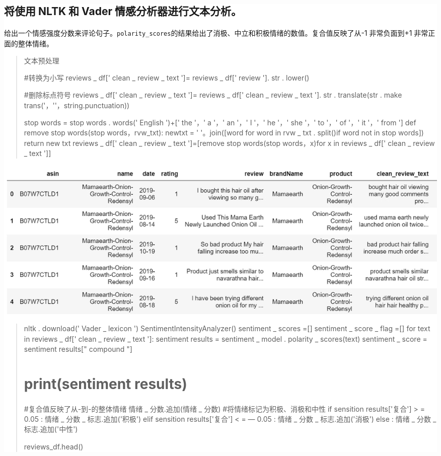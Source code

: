 ## 将使用 NLTK 和 Vader 情感分析器进行文本分析。

给出一个情感强度分数来评论句子。`polarity_scores`的结果给出了消极、中立和积极情绪的数值。复合值反映了从-1 非常负面到+1 非常正面的整体情绪。

> 文本预处理
> 
> #转换为小写
> reviews _ df[' clean _ review _ text ']= reviews _ df[' review ']. str . lower()
> 
> #删除标点符号
> reviews _ df[' clean _ review _ text ']= reviews _ df[' clean _ review _ text ']. str . translate(str . make trans('，''，string.punctuation))
> 
> stop words = stop words . words(' English ')+[' the '，' a '，' an '，' I '，' he '，' she '，' to '，' of '，' it '，' from ']
> def remove stop words(stop words，rvw_txt):
> newtxt = ' '。join([word for word in rvw _ txt . split()if word not in stop words])
> return new txt
> reviews _ df[' clean _ review _ text ']=[remove stop words(stop words，x)for x in reviews _ df[' clean _ review _ text ']]

![](img/951f8b54d65197581853b94b1b5fae54.png)

> nltk . download(' Vader _ lexicon ')
> SentimentIntensityAnalyzer()
> sentiment _ scores =[]
> sentiment _ score _ flag =[]
> for text in reviews _ df[' clean _ review _ text ']:
> sentiment results = sentiment _ model . polarity _ scores(text)
> sentiment _ score = sentiment results[" compound "]
> # print(sentiment results)
> #复合值反映了从-到-的整体情绪
> 情绪 _ 分数.追加(情绪 _ 分数)
> #将情绪标记为积极、消极和中性
> if sensition results['复合'] > = 0.05 :
> 情绪 _ 分数 _ 标志.追加('积极')
> elif sensition results['复合'] < = — 0.05 :
> 情绪 _ 分数 _ 标志.追加('消极')
> else :
> 情绪 _ 分数 _ 标志.追加('中性')
> 
> reviews_df.head()
